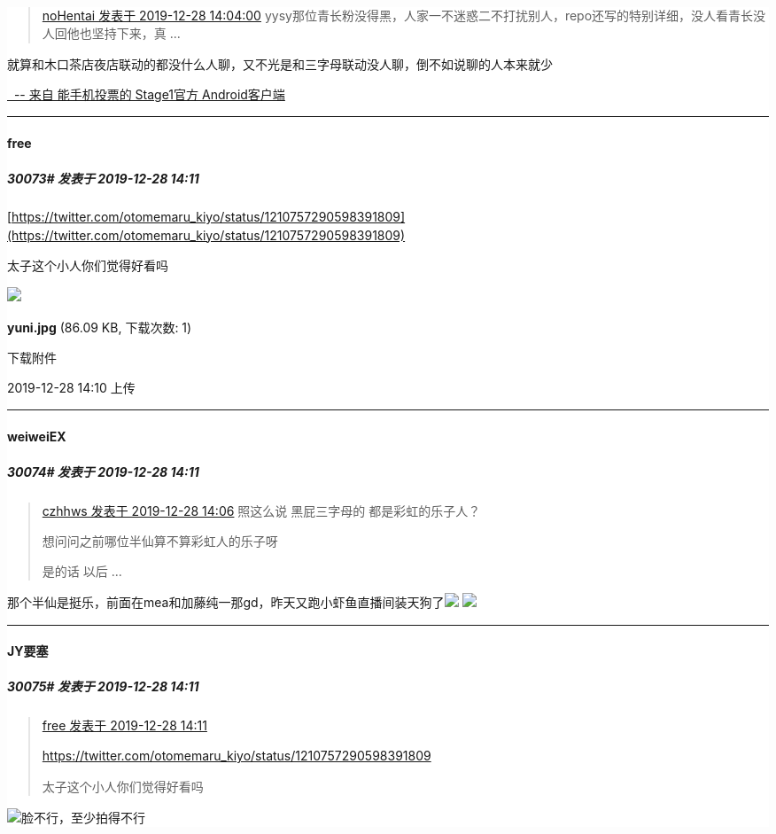 <blockquote><a href="httphttps://bbs.saraba1st.com/2b/forum.php?mod=redirect&amp;goto=findpost&amp;pid=46013169&amp;ptid=1857164" target="_blank">noHentai 发表于 2019-12-28 14:04:00</a>
yysy那位青长粉没得黑，人家一不迷惑二不打扰别人，repo还写的特别详细，没人看青长没人回他也坚持下来，真 ...</blockquote>就算和木口茶店夜店联动的都没什么人聊，又不光是和三字母联动没人聊，倒不如说聊的人本来就少

[  -- 来自 能手机投票的 Stage1官方 Android客户端](https://www.coolapk.com/apk/140634)


-----

####  free  
##### 30073#       发表于 2019-12-28 14:11


[https://twitter.com/otomemaru_kiyo/status/1210757290598391809](https://twitter.com/otomemaru_kiyo/status/1210757290598391809)

太子这个小人你们觉得好看吗

<img src="https://img.saraba1st.com/forum/201912/28/141056v7jt7iza61zohho7.jpg" referrerpolicy="no-referrer">


<strong>yuni.jpg</strong> (86.09 KB, 下载次数: 1)

下载附件

2019-12-28 14:10 上传


-----

####  weiweiEX  
##### 30074#       发表于 2019-12-28 14:11


<blockquote><a href="httphttps://bbs.saraba1st.com/2b/forum.php?mod=redirect&amp;goto=findpost&amp;pid=46013188&amp;ptid=1857164" target="_blank">czhhws 发表于 2019-12-28 14:06</a>
照这么说 黑屁三字母的 都是彩虹的乐子人？

想问问之前哪位半仙算不算彩虹人的乐子呀

是的话 以后 ...</blockquote>
那个半仙是挺乐，前面在mea和加藤纯一那gd，昨天又跑小虾鱼直播间装天狗了<img src="https://static.saraba1st.com/image/smiley/face2017/068.png" referrerpolicy="no-referrer">
<img src="https://i.loli.net/2019/12/28/rEozgaXh9jOGKuk.jpg" referrerpolicy="no-referrer">


-----

####  JY要塞  
##### 30075#       发表于 2019-12-28 14:11


<blockquote><a href="httphttps://bbs.saraba1st.com/2b/forum.php?mod=redirect&amp;goto=findpost&amp;pid=46013224&amp;ptid=1857164" target="_blank">free 发表于 2019-12-28 14:11</a>

https://twitter.com/otomemaru_kiyo/status/1210757290598391809

太子这个小人你们觉得好看吗</blockquote>
<img src="https://static.saraba1st.com/image/smiley/face2017/067.png" referrerpolicy="no-referrer">脸不行，至少拍得不行
